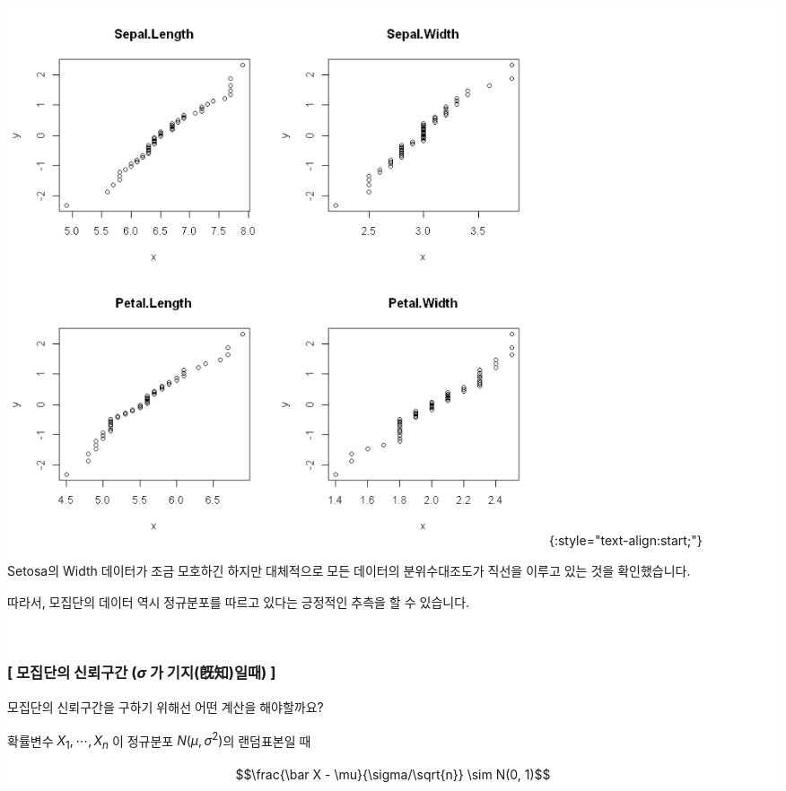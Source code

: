 <img src="/assets/imgs/post_46/그림9.png" alt="그림9" width=600/>
{:style="text-align:start;"}

Setosa의 Width 데이터가 조금 모호하긴 하지만 대체적으로 모든 데이터의 분위수대조도가 직선을 이루고 있는 것을 확인했습니다.

따라서, 모집단의 데이터 역시 정규분포를 따르고 있다는 긍정적인 추측을 할 수 있습니다.

<br>

### [ 모집단의 신뢰구간 ($\sigma$ 가 기지(旣知)일때) ]

모집단의 신뢰구간을 구하기 위해선 어떤 계산을 해야할까요?

확률변수 $X_1, \cdots, X_n$ 이 정규분포 $N(\mu, \sigma^2)$의 랜덤표본일 때

$$\frac{\bar X - \mu}{\sigma/\sqrt{n}} \sim N(0, 1)$$


[추론]: /posts/post-48
[t 분포]: /posts/post-50